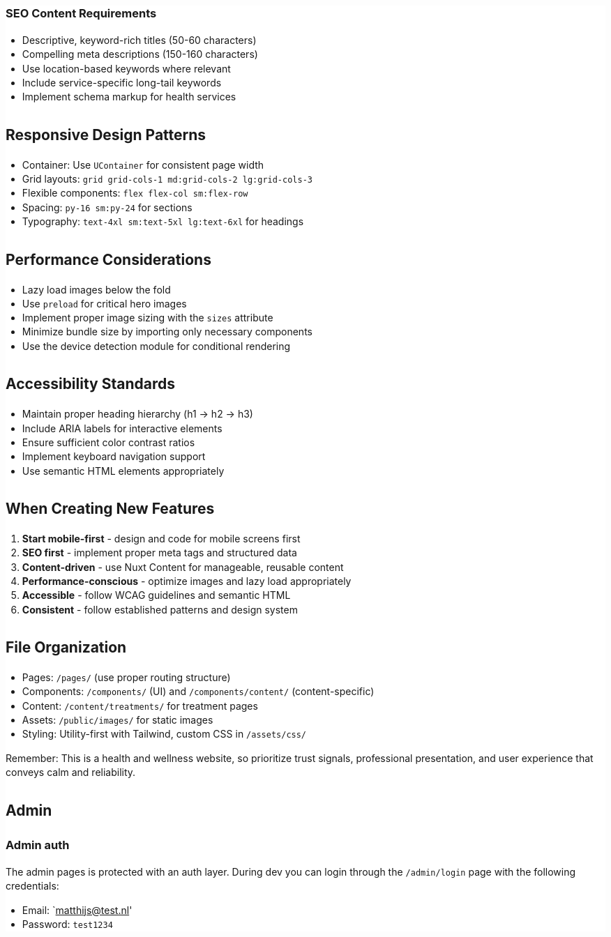 ### SEO Content Requirements

- Descriptive, keyword-rich titles (50-60 characters)
- Compelling meta descriptions (150-160 characters)
- Use location-based keywords where relevant
- Include service-specific long-tail keywords
- Implement schema markup for health services

## Responsive Design Patterns

- Container: Use `UContainer` for consistent page width
- Grid layouts: `grid grid-cols-1 md:grid-cols-2 lg:grid-cols-3`
- Flexible components: `flex flex-col sm:flex-row`
- Spacing: `py-16 sm:py-24` for sections
- Typography: `text-4xl sm:text-5xl lg:text-6xl` for headings

## Performance Considerations

- Lazy load images below the fold
- Use `preload` for critical hero images
- Implement proper image sizing with the `sizes` attribute
- Minimize bundle size by importing only necessary components
- Use the device detection module for conditional rendering

## Accessibility Standards

- Maintain proper heading hierarchy (h1 → h2 → h3)
- Include ARIA labels for interactive elements
- Ensure sufficient color contrast ratios
- Implement keyboard navigation support
- Use semantic HTML elements appropriately

## When Creating New Features

1. **Start mobile-first** - design and code for mobile screens first
2. **SEO first** - implement proper meta tags and structured data
3. **Content-driven** - use Nuxt Content for manageable, reusable content
4. **Performance-conscious** - optimize images and lazy load appropriately
5. **Accessible** - follow WCAG guidelines and semantic HTML
6. **Consistent** - follow established patterns and design system

## File Organization

- Pages: `/pages/` (use proper routing structure)
- Components: `/components/` (UI) and `/components/content/` (content-specific)
- Content: `/content/treatments/` for treatment pages
- Assets: `/public/images/` for static images
- Styling: Utility-first with Tailwind, custom CSS in `/assets/css/`

Remember: This is a health and wellness website, so prioritize trust signals, professional presentation, and user experience that conveys calm and reliability.

## Admin

### Admin auth

The admin pages is protected with an auth layer.
During dev you can login through the `/admin/login` page with the following credentials:

- Email: `matthijs@test.nl'
- Password: `test1234`
